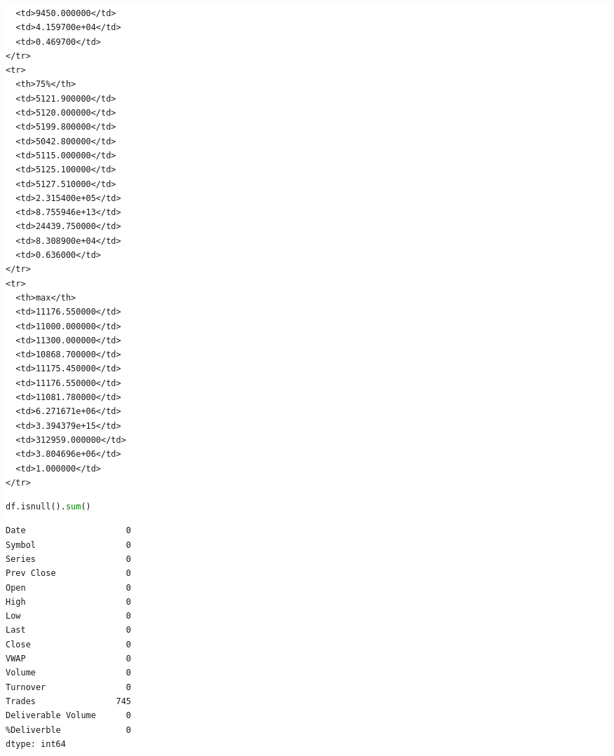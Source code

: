       <td>9450.000000</td>
      <td>4.159700e+04</td>
      <td>0.469700</td>
    </tr>
    <tr>
      <th>75%</th>
      <td>5121.900000</td>
      <td>5120.000000</td>
      <td>5199.800000</td>
      <td>5042.800000</td>
      <td>5115.000000</td>
      <td>5125.100000</td>
      <td>5127.510000</td>
      <td>2.315400e+05</td>
      <td>8.755946e+13</td>
      <td>24439.750000</td>
      <td>8.308900e+04</td>
      <td>0.636000</td>
    </tr>
    <tr>
      <th>max</th>
      <td>11176.550000</td>
      <td>11000.000000</td>
      <td>11300.000000</td>
      <td>10868.700000</td>
      <td>11175.450000</td>
      <td>11176.550000</td>
      <td>11081.780000</td>
      <td>6.271671e+06</td>
      <td>3.394379e+15</td>
      <td>312959.000000</td>
      <td>3.804696e+06</td>
      <td>1.000000</td>
    </tr>
  </tbody>
</table>
</div>




```python
df.isnull().sum()
```




    Date                    0
    Symbol                  0
    Series                  0
    Prev Close              0
    Open                    0
    High                    0
    Low                     0
    Last                    0
    Close                   0
    VWAP                    0
    Volume                  0
    Turnover                0
    Trades                745
    Deliverable Volume      0
    %Deliverble             0
    dtype: int64
